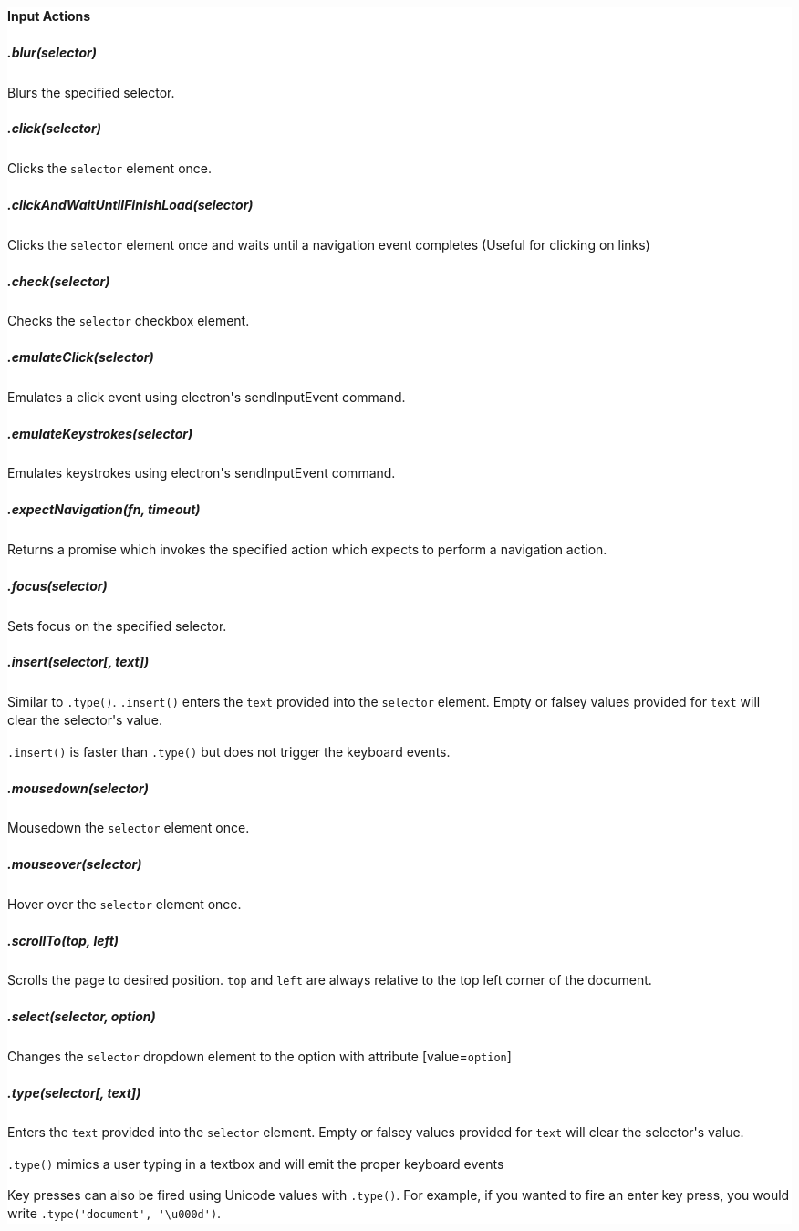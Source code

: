 #### Input Actions

##### .blur(selector)
Blurs the specified selector.

##### .click(selector)
Clicks the `selector` element once.

##### .clickAndWaitUntilFinishLoad(selector)
Clicks the `selector` element once and waits until a navigation event completes (Useful for clicking on links)

##### .check(selector)
Checks the `selector` checkbox element.

##### .emulateClick(selector)
Emulates a click event using electron's sendInputEvent command.

##### .emulateKeystrokes(selector)
Emulates keystrokes using electron's sendInputEvent command.

##### .expectNavigation(fn, timeout)
Returns a promise which invokes the specified action which expects to perform a navigation action.

##### .focus(selector)
Sets focus on the specified selector.

##### .insert(selector[, text])
Similar to `.type()`. `.insert()` enters the `text` provided into the `selector` element.  Empty or falsey values provided for `text` will clear the selector's value.

`.insert()` is faster than `.type()` but does not trigger the keyboard events.

##### .mousedown(selector)
Mousedown the `selector` element once.

##### .mouseover(selector)
Hover over the `selector` element once.

##### .scrollTo(top, left)
Scrolls the page to desired position. `top` and `left` are always relative to the top left corner of the document.

##### .select(selector, option)
Changes the `selector` dropdown element to the option with attribute [value=`option`]

##### .type(selector[, text])
Enters the `text` provided into the `selector` element.  Empty or falsey values provided for `text` will clear the selector's value.

`.type()` mimics a user typing in a textbox and will emit the proper keyboard events

Key presses can also be fired using Unicode values with `.type()`. For example, if you wanted to fire an enter key press, you would  write `.type('document', '\u000d')`. 
